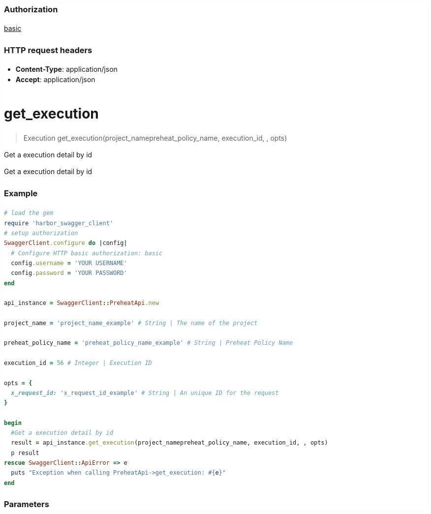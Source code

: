 ### Authorization

[basic](../README.md#basic)

### HTTP request headers

 - **Content-Type**: application/json
 - **Accept**: application/json



# **get_execution**
> Execution get_execution(project_namepreheat_policy_name, execution_id, , opts)

Get a execution detail by id

Get a execution detail by id

### Example
```ruby
# load the gem
require 'harbor_swagger_client'
# setup authorization
SwaggerClient.configure do |config|
  # Configure HTTP basic authorization: basic
  config.username = 'YOUR USERNAME'
  config.password = 'YOUR PASSWORD'
end

api_instance = SwaggerClient::PreheatApi.new

project_name = 'project_name_example' # String | The name of the project

preheat_policy_name = 'preheat_policy_name_example' # String | Preheat Policy Name

execution_id = 56 # Integer | Execution ID

opts = { 
  x_request_id: 'x_request_id_example' # String | An unique ID for the request
}

begin
  #Get a execution detail by id
  result = api_instance.get_execution(project_namepreheat_policy_name, execution_id, , opts)
  p result
rescue SwaggerClient::ApiError => e
  puts "Exception when calling PreheatApi->get_execution: #{e}"
end
```

### Parameters

